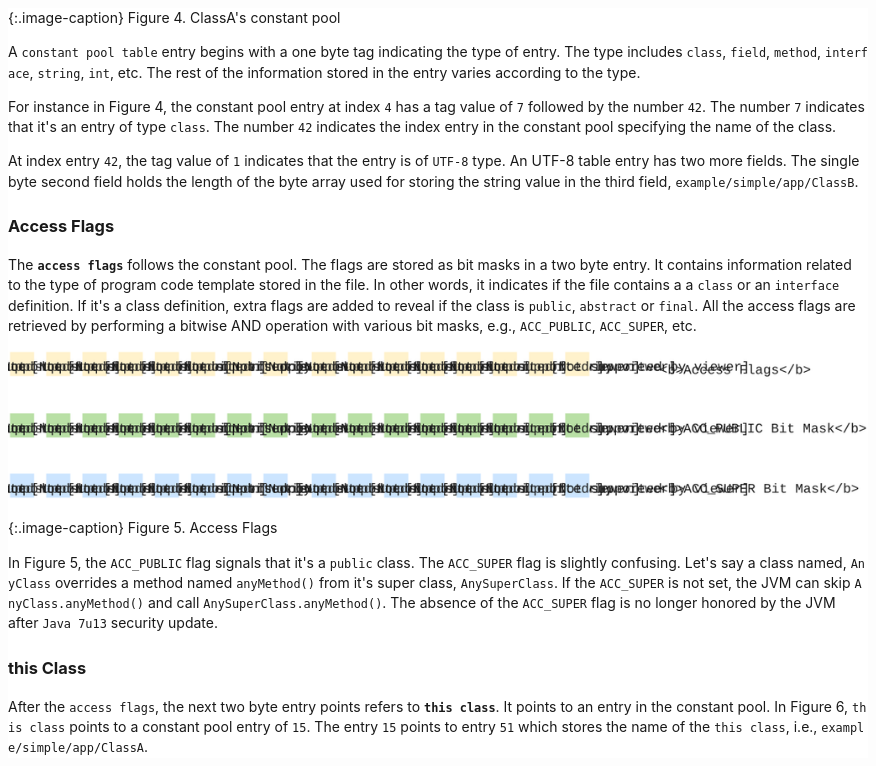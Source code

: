 {:.image-caption}
Figure 4. ClassA's constant pool

A `constant pool table` entry begins with a one byte tag indicating the type
of entry. The type includes `class`, `field`, `method`, `interface`, `string`, 
`int`, etc. The rest of the information stored in the entry varies according to 
the type.

For instance in Figure 4, the constant pool entry at index `4` has a tag value 
of `7` followed by the number `42`. The number `7` indicates that it's an 
entry of type `class`. The number `42` indicates the index entry in the 
constant pool specifying the name of the class. 

At index entry `42`, the tag value of `1` indicates that the entry is of `UTF-8`
type. An UTF-8 table entry has two more fields. The single byte second field
holds the length of the byte array used for storing the string value 
in the third field, `example/simple/app/ClassB`.

### Access Flags

The **`access flags`** follows the constant pool. The flags are stored as 
bit masks in a two byte entry. It contains information related to the type of 
program code template stored in the file. In other words, it indicates if the
file contains a a `class` or an `interface` definition. If it's a class 
definition, extra flags are added to reveal if the class is `public`, 
`abstract` or `final`. All the access flags are retrieved by performing
a bitwise AND operation with various bit masks, e.g., `ACC_PUBLIC`, `ACC_SUPER`, etc.

![access flags](/images/classfile/classfile-access-flags.svg?style=centerme)

{:.image-caption}
Figure 5. Access Flags

In Figure 5, the `ACC_PUBLIC` flag signals that it's a `public` class. The `ACC_SUPER` 
flag is slightly confusing. Let's say a class named, `AnyClass`
 overrides a method named `anyMethod()` from it's super class, `AnySuperClass`. 
 If the `ACC_SUPER` is not set, the JVM can skip `AnyClass.anyMethod()` and call
 `AnySuperClass.anyMethod()`. The absence of the `ACC_SUPER` flag is no longer
 honored by the JVM after `Java 7u13` security update. 

### this Class

After the `access flags`, the next two byte entry points refers to **`this class`**.
It points to an entry in the constant pool. In Figure 6, `this class` points to 
a constant pool entry of `15`. The entry `15` points to entry `51` which stores 
the name of the `this class`, i.e., `example/simple/app/ClassA`.

